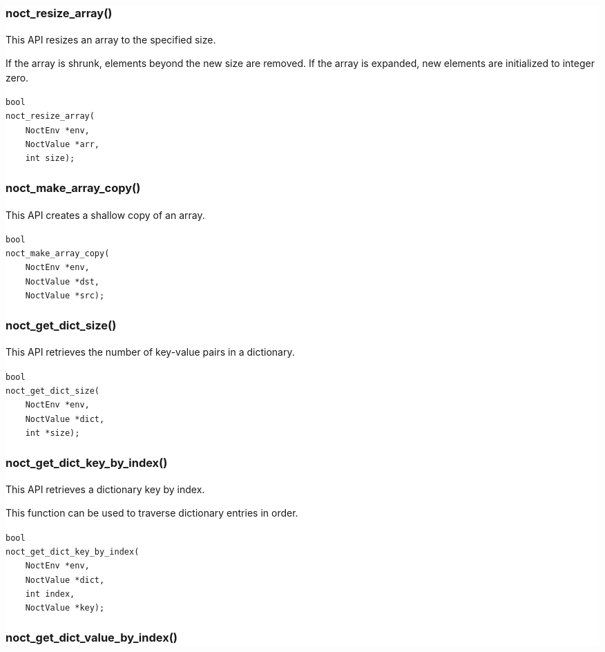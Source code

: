 ### noct_resize_array()

This API resizes an array to the specified size.

If the array is shrunk, elements beyond the new size are removed.
If the array is expanded, new elements are initialized to integer zero.

```
bool
noct_resize_array(
	NoctEnv *env,
	NoctValue *arr,
	int size);
```

### noct_make_array_copy()

This API creates a shallow copy of an array.

```
bool
noct_make_array_copy(
	NoctEnv *env,
	NoctValue *dst,
	NoctValue *src);
```

### noct_get_dict_size()

This API retrieves the number of key-value pairs in a dictionary.

```
bool
noct_get_dict_size(
	NoctEnv *env,
	NoctValue *dict,
	int *size);
```

### noct_get_dict_key_by_index()

This API retrieves a dictionary key by index.

This function can be used to traverse dictionary entries in order.

```
bool
noct_get_dict_key_by_index(
	NoctEnv *env,
	NoctValue *dict,
	int index,
	NoctValue *key);
```

### noct_get_dict_value_by_index()
